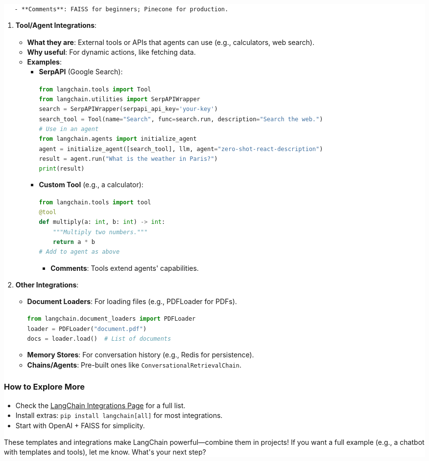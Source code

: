        - **Comments**: FAISS for beginners; Pinecone for production.

1. **Tool/Agent Integrations**:

   - **What they are**: External tools or APIs that agents can use (e.g., calculators, web search).
   - **Why useful**: For dynamic actions, like fetching data.
   - **Examples**:
     - **SerpAPI** (Google Search):
       ```python
       from langchain.tools import Tool
       from langchain.utilities import SerpAPIWrapper
       search = SerpAPIWrapper(serpapi_api_key='your-key')
       search_tool = Tool(name="Search", func=search.run, description="Search the web.")
       # Use in an agent
       from langchain.agents import initialize_agent
       agent = initialize_agent([search_tool], llm, agent="zero-shot-react-description")
       result = agent.run("What is the weather in Paris?")
       print(result)
       ```
     - **Custom Tool** (e.g., a calculator):
       ```python
       from langchain.tools import tool
       @tool
       def multiply(a: int, b: int) -> int:
           """Multiply two numbers."""
           return a * b
       # Add to agent as above
       ```
       - **Comments**: Tools extend agents' capabilities.

1. **Other Integrations**:

   - **Document Loaders**: For loading files (e.g., PDFLoader for PDFs).
     ```python
     from langchain.document_loaders import PDFLoader
     loader = PDFLoader("document.pdf")
     docs = loader.load()  # List of documents
     ```
   - **Memory Stores**: For conversation history (e.g., Redis for persistence).
   - **Chains/Agents**: Pre-built ones like `ConversationalRetrievalChain`.

### How to Explore More

- Check the [LangChain Integrations Page](https://python.langchain.com/docs/integrations/) for a full list.
- Install extras: `pip install langchain[all]` for most integrations.
- Start with OpenAI + FAISS for simplicity.

These templates and integrations make LangChain powerful—combine them in projects! If you want a full example (e.g., a chatbot with templates and tools), let me know. What's your next step?
